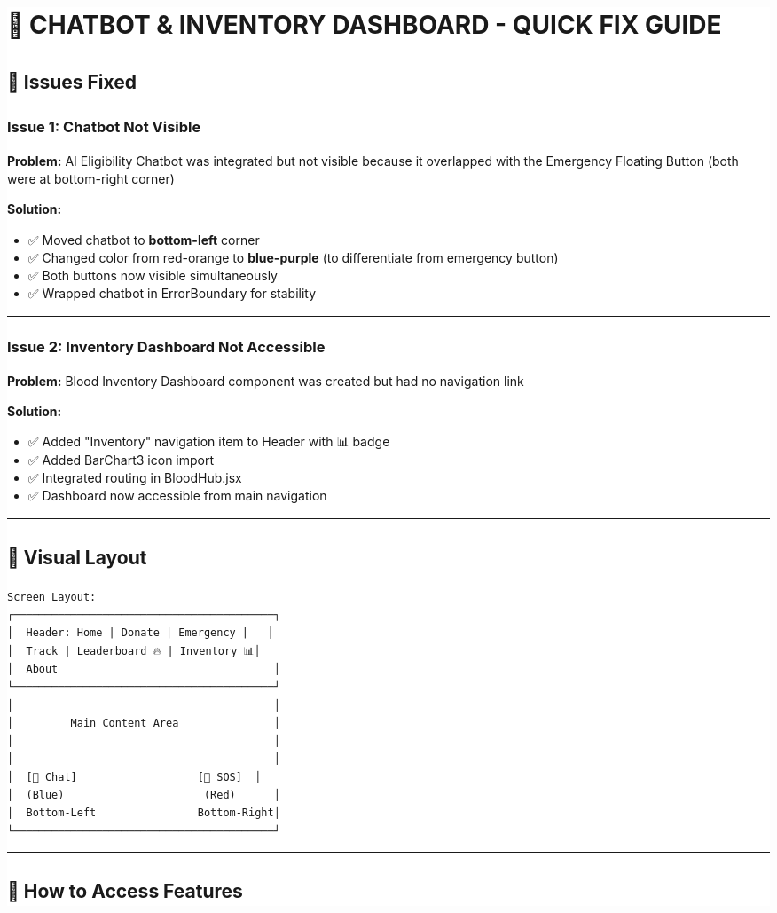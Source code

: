 # 🔧 CHATBOT & INVENTORY DASHBOARD - QUICK FIX GUIDE

## 🎯 Issues Fixed

### **Issue 1: Chatbot Not Visible**
**Problem:** AI Eligibility Chatbot was integrated but not visible because it overlapped with the Emergency Floating Button (both were at bottom-right corner)

**Solution:**
- ✅ Moved chatbot to **bottom-left** corner
- ✅ Changed color from red-orange to **blue-purple** (to differentiate from emergency button)
- ✅ Both buttons now visible simultaneously
- ✅ Wrapped chatbot in ErrorBoundary for stability

---

### **Issue 2: Inventory Dashboard Not Accessible**
**Problem:** Blood Inventory Dashboard component was created but had no navigation link

**Solution:**
- ✅ Added "Inventory" navigation item to Header with 📊 badge
- ✅ Added BarChart3 icon import
- ✅ Integrated routing in BloodHub.jsx
- ✅ Dashboard now accessible from main navigation

---

## 🎨 Visual Layout

```
Screen Layout:
┌─────────────────────────────────────────┐
│  Header: Home | Donate | Emergency |   │
│  Track | Leaderboard 🔥 | Inventory 📊│
│  About                                  │
└─────────────────────────────────────────┘
│                                         │
│         Main Content Area               │
│                                         │
│                                         │
│  [💬 Chat]                   [🚨 SOS]  │
│  (Blue)                      (Red)      │
│  Bottom-Left                Bottom-Right│
└─────────────────────────────────────────┘
```

---

## 📍 How to Access Features

